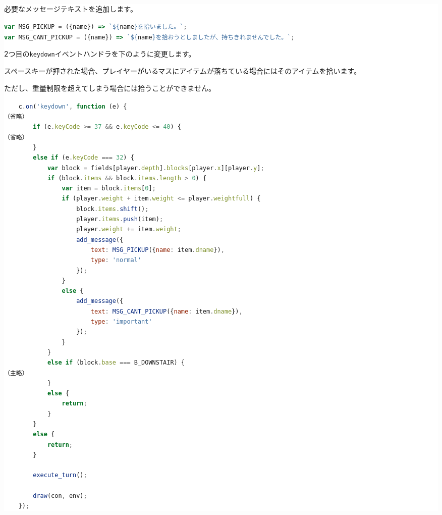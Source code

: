 必要なメッセージテキストを追加します。

```js
var MSG_PICKUP = ({name}) => `${name}を拾いました。`;
var MSG_CANT_PICKUP = ({name}) => `${name}を拾おうとしましたが、持ちきれませんでした。`;
```

2つ目の`keydown`イベントハンドラを下のように変更します。

スペースキーが押された場合、プレイヤーがいるマスにアイテムが落ちている場合にはそのアイテムを拾います。

ただし、重量制限を超えてしまう場合には拾うことができません。

```js
	c.on('keydown', function (e) {
（省略）
		if (e.keyCode >= 37 && e.keyCode <= 40) {
（省略）
		}
		else if (e.keyCode === 32) {
			var block = fields[player.depth].blocks[player.x][player.y];
			if (block.items && block.items.length > 0) {
				var item = block.items[0];
				if (player.weight + item.weight <= player.weightfull) {
					block.items.shift();
					player.items.push(item);
					player.weight += item.weight;
					add_message({
						text: MSG_PICKUP({name: item.dname}),
						type: 'normal'
					});
				}
				else {
					add_message({
						text: MSG_CANT_PICKUP({name: item.dname}),
						type: 'important'
					});
				}
			}
			else if (block.base === B_DOWNSTAIR) {
（主略）
			}
			else {
				return;
			}
		}
		else {
			return;
		}

		execute_turn();

		draw(con, env);
	});
```
